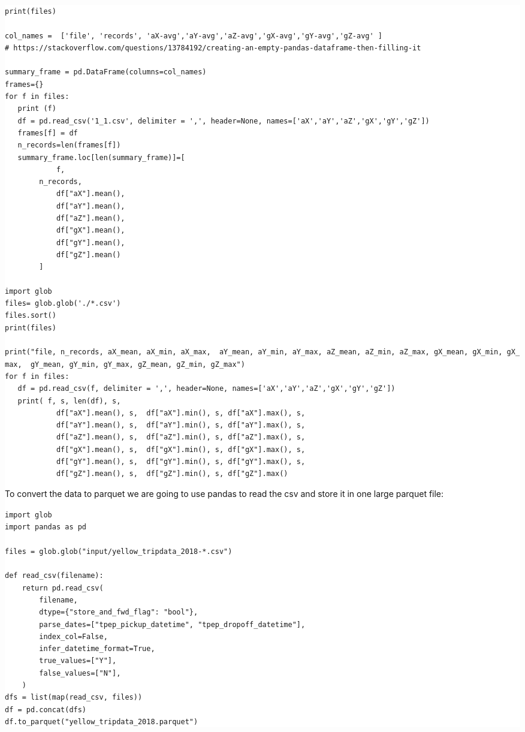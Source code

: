 ```
print(files)

col_names =  ['file', 'records', 'aX-avg','aY-avg','aZ-avg','gX-avg','gY-avg','gZ-avg' ]
# https://stackoverflow.com/questions/13784192/creating-an-empty-pandas-dataframe-then-filling-it

summary_frame = pd.DataFrame(columns=col_names)
frames={}
for f in files:
   print (f)
   df = pd.read_csv('1_1.csv', delimiter = ',', header=None, names=['aX','aY','aZ','gX','gY','gZ'])
   frames[f] = df
   n_records=len(frames[f])
   summary_frame.loc[len(summary_frame)]=[
            f, 
	    n_records, 
            df["aX"].mean(), 
            df["aY"].mean(), 
            df["aZ"].mean(),
            df["gX"].mean(), 
            df["gY"].mean(), 
            df["gZ"].mean()  
	    ]
	    
import glob
files= glob.glob('./*.csv')
files.sort() 
print(files)	    

print("file, n_records, aX_mean, aX_min, aX_max,  aY_mean, aY_min, aY_max, aZ_mean, aZ_min, aZ_max, gX_mean, gX_min, gX_max,  gY_mean, gY_min, gY_max, gZ_mean, gZ_min, gZ_max")
for f in files:
   df = pd.read_csv(f, delimiter = ',', header=None, names=['aX','aY','aZ','gX','gY','gZ'])
   print( f, s, len(df), s,
            df["aX"].mean(), s,  df["aX"].min(), s, df["aX"].max(), s,
            df["aY"].mean(), s,  df["aY"].min(), s, df["aY"].max(), s,
            df["aZ"].mean(), s,  df["aZ"].min(), s, df["aZ"].max(), s,
            df["gX"].mean(), s,  df["gX"].min(), s, df["gX"].max(), s,
            df["gY"].mean(), s,  df["gY"].min(), s, df["gY"].max(), s,
            df["gZ"].mean(), s,  df["gZ"].min(), s, df["gZ"].max() 
```


To convert the data to parquet we are going to use pandas to read the csv and store it in one large parquet file:
```
import glob
import pandas as pd

files = glob.glob("input/yellow_tripdata_2018-*.csv")

def read_csv(filename):
    return pd.read_csv(
        filename,
        dtype={"store_and_fwd_flag": "bool"},
        parse_dates=["tpep_pickup_datetime", "tpep_dropoff_datetime"],
        index_col=False,
        infer_datetime_format=True,
        true_values=["Y"],
        false_values=["N"],
    )
dfs = list(map(read_csv, files))
df = pd.concat(dfs)
df.to_parquet("yellow_tripdata_2018.parquet")

```